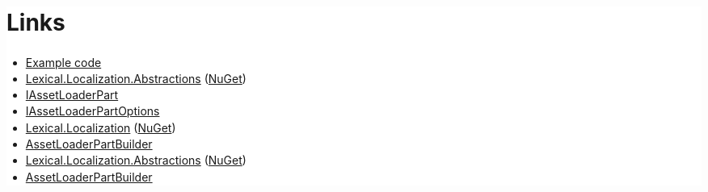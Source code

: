 
# Links
* [Example code](https://github.com/tagcode/Lexical.Localization/tree/master/docs/IAssetLoader/PartBuilder/Examples.cs)
* [Lexical.Localization.Abstractions](https://github.com/tagcode/Lexical.Localization/tree/master/Lexical.Localization.Abstractions) ([NuGet](https://www.nuget.org/packages/Lexical.Localization.Abstractions/))
 * [IAssetLoaderPart](https://github.com/tagcode/Lexical.Localization/blob/master/Lexical.Localization.Abstractions/Asset/IAssetLoaderPart.cs)
 * [IAssetLoaderPartOptions](https://github.com/tagcode/Lexical.Localization/blob/master/Lexical.Localization.Abstractions/Asset/IAssetLoaderPartOptions.cs)
* [Lexical.Localization](https://github.com/tagcode/Lexical.Localization/tree/master/Lexical.Localization) ([NuGet](https://www.nuget.org/packages/Lexical.Localization/))
 * [AssetLoaderPartBuilder](https://github.com/tagcode/Lexical.Localization/blob/master/Lexical.Localization/AssetLoader/AssetLoaderPartBuilder.cs)
* [Lexical.Localization.Abstractions](https://github.com/tagcode/Lexical.Localization/tree/master/Lexical.Localization.Abstractions) ([NuGet](https://www.nuget.org/packages/Lexical.Localization.Abstractions/))
 * [AssetLoaderPartBuilder](https://github.com/tagcode/Lexical.Localization/blob/master/Lexical.Localization/LocalizationAssetLoader/AssetLoaderPartBuilder.cs)
